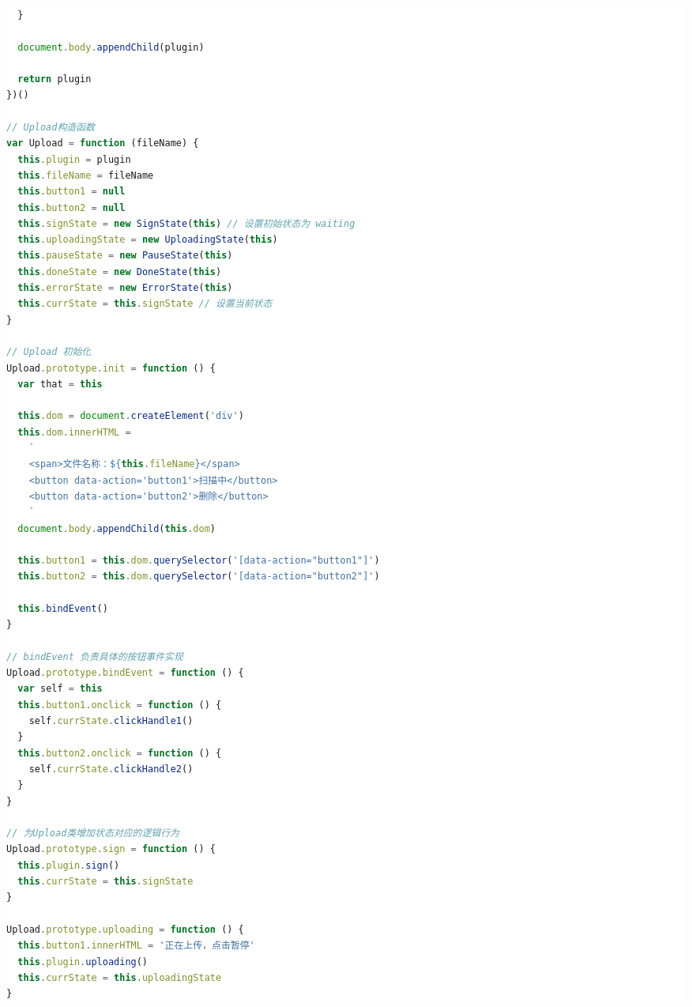  ```javascript
    }

    document.body.appendChild(plugin)

    return plugin
  })()

  // Upload构造函数
  var Upload = function (fileName) {
    this.plugin = plugin
    this.fileName = fileName
    this.button1 = null
    this.button2 = null
    this.signState = new SignState(this) // 设置初始状态为 waiting
    this.uploadingState = new UploadingState(this)
    this.pauseState = new PauseState(this)
    this.doneState = new DoneState(this)
    this.errorState = new ErrorState(this)
    this.currState = this.signState // 设置当前状态
  }

  // Upload 初始化
  Upload.prototype.init = function () {
    var that = this

    this.dom = document.createElement('div')
    this.dom.innerHTML = 
      `
      <span>文件名称：${this.fileName}</span>
      <button data-action='button1'>扫描中</button>
      <button data-action='button2'>删除</button>
      `
    document.body.appendChild(this.dom)

    this.button1 = this.dom.querySelector('[data-action="button1"]')
    this.button2 = this.dom.querySelector('[data-action="button2"]')

    this.bindEvent()
  }

  // bindEvent 负责具体的按钮事件实现
  Upload.prototype.bindEvent = function () {
    var self = this
    this.button1.onclick = function () {
      self.currState.clickHandle1()
    }
    this.button2.onclick = function () {
      self.currState.clickHandle2()
    }
  }

  // 为Upload类增加状态对应的逻辑行为
  Upload.prototype.sign = function () {
    this.plugin.sign()
    this.currState = this.signState
  }

  Upload.prototype.uploading = function () {
    this.button1.innerHTML = '正在上传，点击暂停'
    this.plugin.uploading()
    this.currState = this.uploadingState
  }

  ```